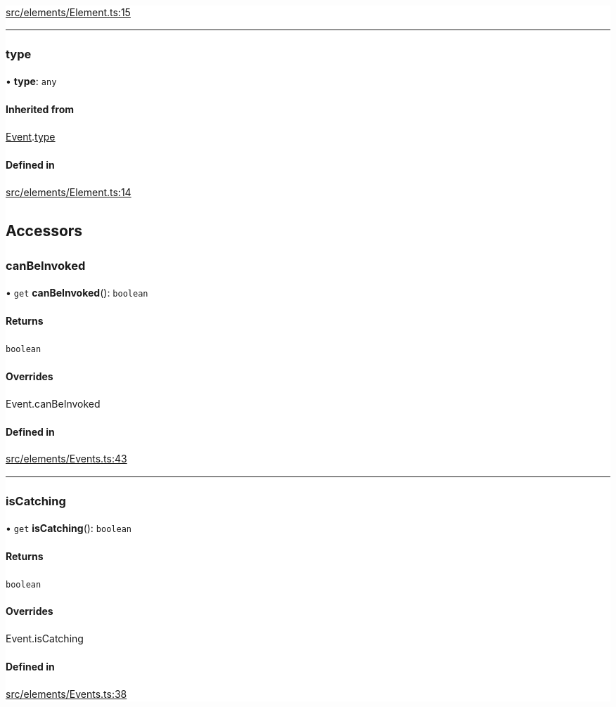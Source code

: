 [src/elements/Element.ts:15](https://github.com/linonetwo/bpmn-server/blob/02da6f2/src/elements/Element.ts#L15)

___

### type

• **type**: `any`

#### Inherited from

[Event](elements_Events.Event.md).[type](elements_Events.Event.md#type)

#### Defined in

[src/elements/Element.ts:14](https://github.com/linonetwo/bpmn-server/blob/02da6f2/src/elements/Element.ts#L14)

## Accessors

### canBeInvoked

• `get` **canBeInvoked**(): `boolean`

#### Returns

`boolean`

#### Overrides

Event.canBeInvoked

#### Defined in

[src/elements/Events.ts:43](https://github.com/linonetwo/bpmn-server/blob/02da6f2/src/elements/Events.ts#L43)

___

### isCatching

• `get` **isCatching**(): `boolean`

#### Returns

`boolean`

#### Overrides

Event.isCatching

#### Defined in

[src/elements/Events.ts:38](https://github.com/linonetwo/bpmn-server/blob/02da6f2/src/elements/Events.ts#L38)
